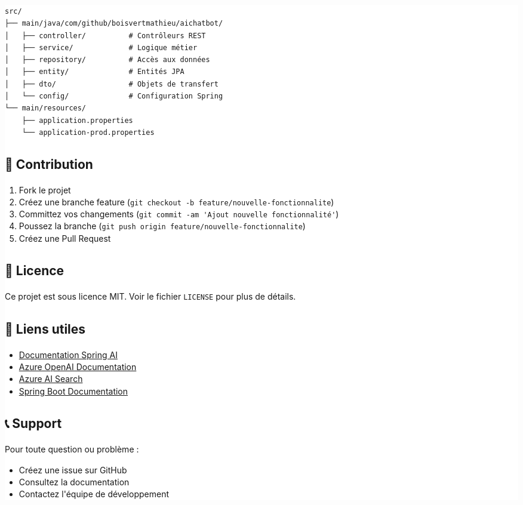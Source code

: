```
src/
├── main/java/com/github/boisvertmathieu/aichatbot/
│   ├── controller/          # Contrôleurs REST
│   ├── service/             # Logique métier
│   ├── repository/          # Accès aux données
│   ├── entity/              # Entités JPA
│   ├── dto/                 # Objets de transfert
│   └── config/              # Configuration Spring
└── main/resources/
    ├── application.properties
    └── application-prod.properties
```

## 🤝 Contribution

1. Fork le projet
2. Créez une branche feature (`git checkout -b feature/nouvelle-fonctionnalite`)
3. Committez vos changements (`git commit -am 'Ajout nouvelle fonctionnalité'`)
4. Poussez la branche (`git push origin feature/nouvelle-fonctionnalite`)
5. Créez une Pull Request

## 📄 Licence

Ce projet est sous licence MIT. Voir le fichier `LICENSE` pour plus de détails.

## 🔗 Liens utiles

- [Documentation Spring AI](https://docs.spring.io/spring-ai/reference/)
- [Azure OpenAI Documentation](https://docs.microsoft.com/en-us/azure/cognitive-services/openai/)
- [Azure AI Search](https://docs.microsoft.com/en-us/azure/search/)
- [Spring Boot Documentation](https://docs.spring.io/spring-boot/docs/current/reference/htmlsingle/)

## 📞 Support

Pour toute question ou problème :

- Créez une issue sur GitHub
- Consultez la documentation
- Contactez l'équipe de développement
